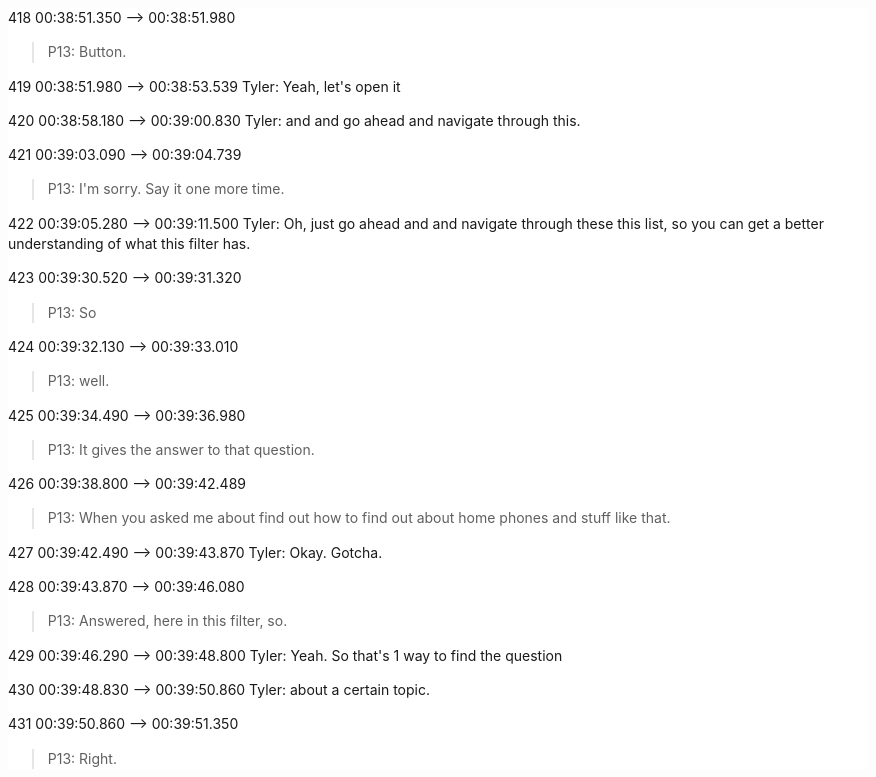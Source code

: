 418
00:38:51.350 --> 00:38:51.980
> P13: Button.

419
00:38:51.980 --> 00:38:53.539
Tyler: Yeah, let's open it

420
00:38:58.180 --> 00:39:00.830
Tyler: and and go ahead and navigate through this.

421
00:39:03.090 --> 00:39:04.739
> P13: I'm sorry. Say it one more time.

422
00:39:05.280 --> 00:39:11.500
Tyler: Oh, just go ahead and and navigate through these this list, so you can get a better understanding of what this filter has.

423
00:39:30.520 --> 00:39:31.320
> P13: So

424
00:39:32.130 --> 00:39:33.010
> P13: well.

425
00:39:34.490 --> 00:39:36.980
> P13: It gives the answer to that question.

426
00:39:38.800 --> 00:39:42.489
> P13: When you asked me about find out how to find out about home phones and stuff like that.

427
00:39:42.490 --> 00:39:43.870
Tyler: Okay. Gotcha.

428
00:39:43.870 --> 00:39:46.080
> P13: Answered, here in this filter, so.

429
00:39:46.290 --> 00:39:48.800
Tyler: Yeah. So that's 1 way to find the question

430
00:39:48.830 --> 00:39:50.860
Tyler: about a certain topic.

431
00:39:50.860 --> 00:39:51.350
> P13: Right.
